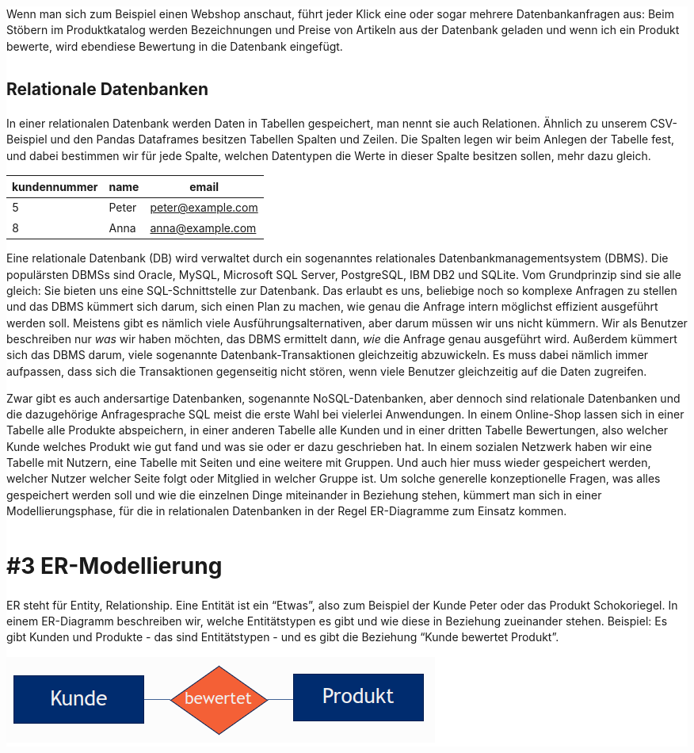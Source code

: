 Wenn man sich zum Beispiel einen Webshop anschaut, führt jeder Klick eine oder sogar mehrere Datenbankanfragen aus: Beim Stöbern im Produktkatalog werden Bezeichnungen und Preise von Artikeln aus der Datenbank geladen und wenn ich ein Produkt bewerte, wird ebendiese Bewertung in die Datenbank eingefügt.

## Relationale Datenbanken

In einer relationalen Datenbank werden Daten in Tabellen gespeichert, man nennt sie auch Relationen. Ähnlich zu unserem CSV-Beispiel und den Pandas Dataframes besitzen Tabellen Spalten und Zeilen. Die Spalten legen wir beim Anlegen der Tabelle fest, und dabei bestimmen wir für jede Spalte, welchen Datentypen die Werte in dieser Spalte besitzen sollen, mehr dazu gleich.

kundennummer | name    | email
------------ | ------- | -------
5            | Peter   | peter@example.com
8            | Anna    | anna@example.com

Eine relationale Datenbank (DB) wird verwaltet durch ein sogenanntes relationales Datenbankmanagementsystem (DBMS). Die populärsten DBMSs sind Oracle, MySQL, Microsoft SQL Server, PostgreSQL, IBM DB2 und SQLite. Vom Grundprinzip sind sie alle gleich: Sie bieten uns eine SQL-Schnittstelle zur Datenbank. Das erlaubt es uns, beliebige noch so komplexe Anfragen zu stellen und das DBMS kümmert sich darum, sich einen Plan zu machen, wie genau die Anfrage intern möglichst effizient ausgeführt werden soll. Meistens gibt es nämlich viele Ausführungsalternativen, aber darum müssen wir uns nicht kümmern. Wir als Benutzer beschreiben nur *was* wir haben möchten, das DBMS ermittelt dann, *wie* die Anfrage genau ausgeführt wird. Außerdem kümmert sich das DBMS darum, viele sogenannte Datenbank-Transaktionen gleichzeitig abzuwickeln. Es muss dabei nämlich immer aufpassen, dass sich die Transaktionen gegenseitig nicht stören, wenn viele Benutzer gleichzeitig auf die Daten zugreifen.

Zwar gibt es auch andersartige Datenbanken, sogenannte NoSQL-Datenbanken, aber dennoch sind relationale Datenbanken und die dazugehörige Anfragesprache SQL meist die erste Wahl bei vielerlei Anwendungen. In einem Online-Shop lassen sich in einer Tabelle alle Produkte abspeichern, in einer anderen Tabelle alle Kunden und in einer dritten Tabelle Bewertungen, also welcher Kunde welches Produkt wie gut fand und was sie oder er dazu geschrieben hat. In einem sozialen Netzwerk haben wir eine Tabelle mit Nutzern, eine Tabelle mit Seiten und eine weitere mit Gruppen. Und auch hier muss wieder gespeichert werden, welcher Nutzer welcher Seite folgt oder Mitglied in welcher Gruppe ist. Um solche generelle konzeptionelle Fragen, was alles gespeichert werden soll und wie die einzelnen Dinge miteinander in Beziehung stehen, kümmert man sich in einer Modellierungsphase, für die in relationalen Datenbanken in der Regel ER-Diagramme zum Einsatz kommen.


# #3 ER-Modellierung

ER steht für Entity, Relationship. Eine Entität ist ein “Etwas”, also zum Beispiel der Kunde Peter oder das Produkt Schokoriegel. In einem ER-Diagramm beschreiben wir, welche Entitätstypen es gibt und wie diese in Beziehung zueinander stehen. Beispiel: Es gibt Kunden und Produkte - das sind Entitätstypen - und es gibt die Beziehung “Kunde bewertet Produkt”.

![](img/01.png)
